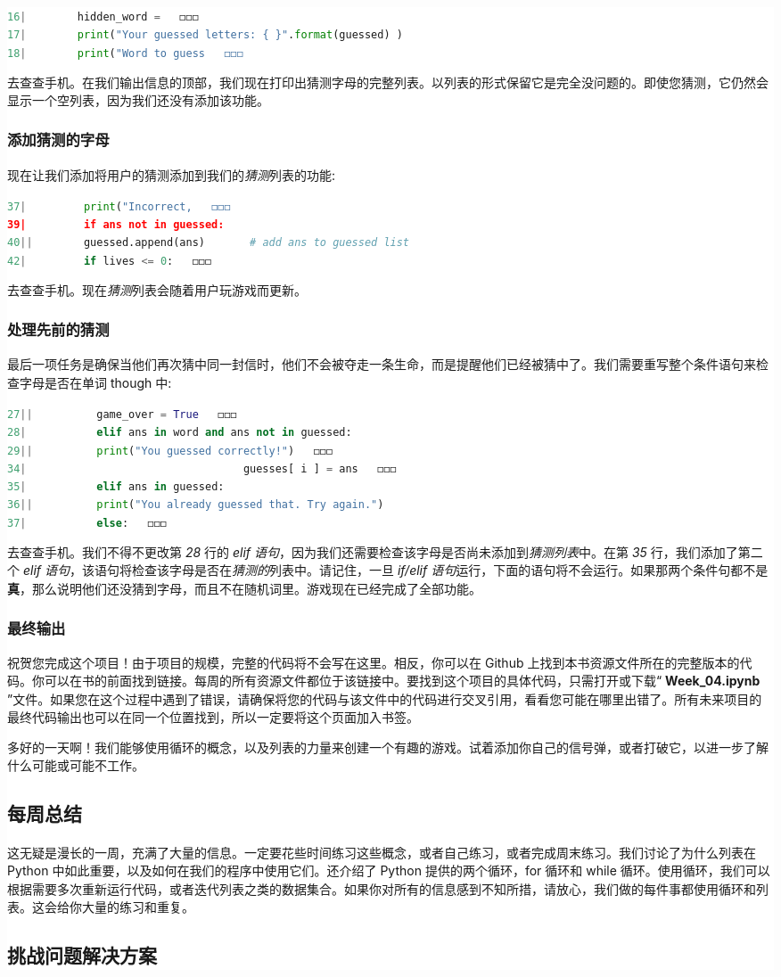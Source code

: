 ```py
16|        hidden_word =   ◻◻◻
17|        print("Your guessed letters: { }".format(guessed) )
18|        print("Word to guess   ◻◻◻

```

去查查手机。在我们输出信息的顶部，我们现在打印出猜测字母的完整列表。以列表的形式保留它是完全没问题的。即使您猜测，它仍然会显示一个空列表，因为我们还没有添加该功能。

### 添加猜测的字母

现在让我们添加将用户的猜测添加到我们的*猜测*列表的功能:

```py
37|         print("Incorrect,   ◻◻◻
39|         if ans not in guessed:
40||        guessed.append(ans)       # add ans to guessed list
42|         if lives <= 0:   ◻◻◻

```

去查查手机。现在*猜测*列表会随着用户玩游戏而更新。

### 处理先前的猜测

最后一项任务是确保当他们再次猜中同一封信时，他们不会被夺走一条生命，而是提醒他们已经被猜中了。我们需要重写整个条件语句来检查字母是否在单词 though 中:

```py
27||          game_over = True   ◻◻◻
28|           elif ans in word and ans not in guessed:
29||          print("You guessed correctly!")   ◻◻◻
34|                                  guesses[ i ] = ans   ◻◻◻
35|           elif ans in guessed:
36||          print("You already guessed that. Try again.")
37|           else:   ◻◻◻

```

去查查手机。我们不得不更改第 *28* 行的 *elif 语句*，因为我们还需要检查该字母是否尚未添加到*猜测列表*中。在第 *35* 行，我们添加了第二个 *elif 语句*，该语句将检查该字母是否在*猜测的*列表中。请记住，一旦 *if/elif 语句*运行，下面的语句将不会运行。如果那两个条件句都不是**真**，那么说明他们还没猜到字母，而且不在随机词里。游戏现在已经完成了全部功能。

### 最终输出

祝贺您完成这个项目！由于项目的规模，完整的代码将不会写在这里。相反，你可以在 Github 上找到本书资源文件所在的完整版本的代码。你可以在书的前面找到链接。每周的所有资源文件都位于该链接中。要找到这个项目的具体代码，只需打开或下载“ **Week_04.ipynb** ”文件。如果您在这个过程中遇到了错误，请确保将您的代码与该文件中的代码进行交叉引用，看看您可能在哪里出错了。所有未来项目的最终代码输出也可以在同一个位置找到，所以一定要将这个页面加入书签。

多好的一天啊！我们能够使用循环的概念，以及列表的力量来创建一个有趣的游戏。试着添加你自己的信号弹，或者打破它，以进一步了解什么可能或可能不工作。

## 每周总结

这无疑是漫长的一周，充满了大量的信息。一定要花些时间练习这些概念，或者自己练习，或者完成周末练习。我们讨论了为什么列表在 Python 中如此重要，以及如何在我们的程序中使用它们。还介绍了 Python 提供的两个循环，for 循环和 while 循环。使用循环，我们可以根据需要多次重新运行代码，或者迭代列表之类的数据集合。如果你对所有的信息感到不知所措，请放心，我们做的每件事都使用循环和列表。这会给你大量的练习和重复。

## 挑战问题解决方案
